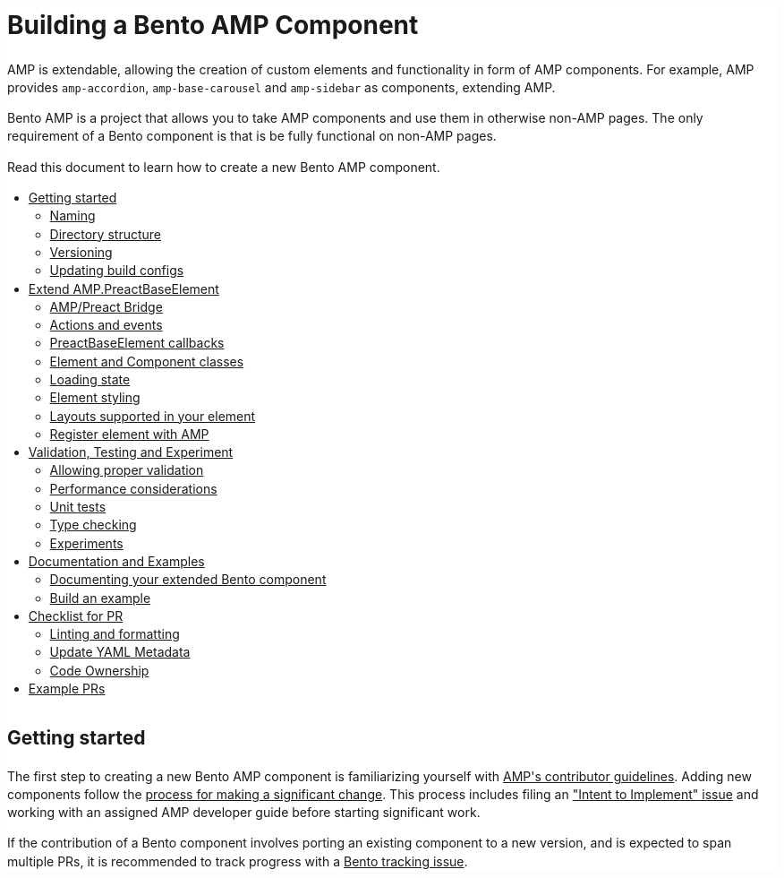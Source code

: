 # Building a Bento AMP Component

AMP is extendable, allowing the creation of custom elements and functionality in form of AMP components. For example, AMP provides `amp-accordion`, `amp-base-carousel` and `amp-sidebar` as components, extending AMP.

Bento AMP is a project that allows you to take AMP components and use them in otherwise non-AMP pages. The only requirement of a Bento component is that is be fully functional on non-AMP pages.

Read this document to learn how to create a new Bento AMP component.





-   [Getting started](#getting-started)
    -   [Naming](#naming)
    -   [Directory structure](#directory-structure)
    -   [Versioning](#versioning)
    -   [Updating build configs](#updating-build-configs)
-   [Extend AMP.PreactBaseElement](#extend-amppreactbaseelement)
    -   [AMP/Preact Bridge](#amppreact-bridge)
    -   [Actions and events](#actions-and-events)
    -   [PreactBaseElement callbacks](#preactbaseelement-callbacks)
    -   [Element and Component classes](#element-and-component-classes)
    -   [Loading state](#loading-state)
    -   [Element styling](#element-styling)
    -   [Layouts supported in your element](#layouts-supported-in-your-element)
    -   [Register element with AMP](#register-element-with-amp)
-   [Validation, Testing and Experiment](#validation-testing-and-experiment)
    -   [Allowing proper validation](#allowing-proper-validation)
    -   [Performance considerations](#performance-considerations)
    -   [Unit tests](#unit-tests)
    -   [Type checking](#type-checking)
    -   [Experiments](#experiments)
-   [Documentation and Examples](#documentation-and-examples)
    -   [Documenting your extended Bento component](#documenting-your-extended-bento-component)
    -   [Build an example](#build-an-example)
-   [Checklist for PR](#checklist-for-pr)
    -   [Linting and formatting](#linting-and-formatting)
    -   [Update YAML Metadata](#update-yaml-metadata)
    -   [Code Ownership](#code-ownership)
-   [Example PRs](#example-prs)

## Getting started

The first step to creating a new Bento AMP component is familiarizing yourself with [AMP's contributor guidelines](https://go.amp.dev/contribute/code). Adding new components follow the [process for making a significant change](https://go.amp.dev/contribute/code#process-for-significant-changes). This process includes filing an ["Intent to Implement" issue](https://go.amp.dev/i2i) and working with an assigned AMP developer guide before starting significant work.

If the contribution of a Bento component involves porting an existing component to a new version, and is expected to span multiple PRs, it is recommended to track progress with a [Bento tracking issue](https://github.com/ampproject/amphtml/issues/new?assignees=&labels=WG%3A+bento&template=bento-component-tracker.yml&title=%F0%9F%8D%B1+%5Bamp-component-name%3Aversion%5D+Bento+tracking+issue).
